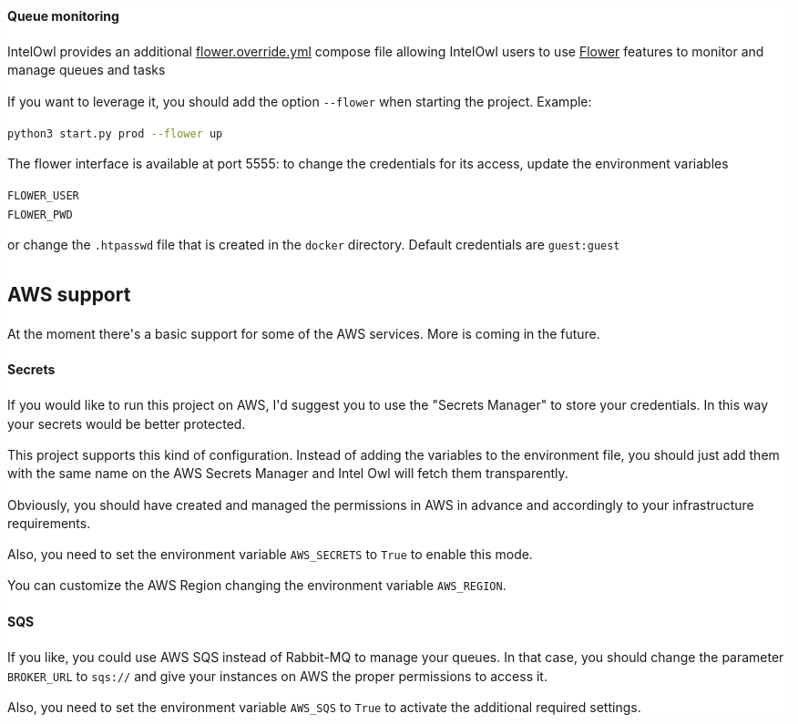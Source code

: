 #### Queue monitoring
IntelOwl provides an additional [flower.override.yml](https://github.com/intelowlproject/IntelOwl/blob/master/docker/flower.override.yml) compose file allowing IntelOwl users to use [Flower](https://flower.readthedocs.io/) features to monitor and manage queues and tasks

If you want to leverage it, you should add the option `--flower` when starting the project. Example:
```bash
python3 start.py prod --flower up
```
The flower interface is available at port 5555: to change the credentials for its access, update the environment variables
```bash
FLOWER_USER
FLOWER_PWD
```
or change the `.htpasswd` file that is created in the `docker` directory.
Default credentials are `guest:guest`

## AWS support
At the moment there's a basic support for some of the AWS services. More is coming in the future. 

#### Secrets
If you would like to run this project on AWS, I'd suggest you to use the "Secrets Manager" to store your credentials. In this way your secrets would be better protected.

This project supports this kind of configuration. Instead of adding the variables to the environment file, you should just add them with the same name on the AWS Secrets Manager and Intel Owl will fetch them transparently.

Obviously, you should have created and managed the permissions in AWS in advance and accordingly to your infrastructure requirements.

Also, you need to set the environment variable `AWS_SECRETS` to `True` to enable this mode.

You can customize the AWS Region changing the environment variable `AWS_REGION`.

#### SQS
If you like, you could use AWS SQS instead of Rabbit-MQ to manage your queues.
In that case, you should change the parameter `BROKER_URL` to `sqs://` and give your instances on AWS the proper permissions to access it.

Also, you need to set the environment variable `AWS_SQS` to `True` to activate the additional required settings.
